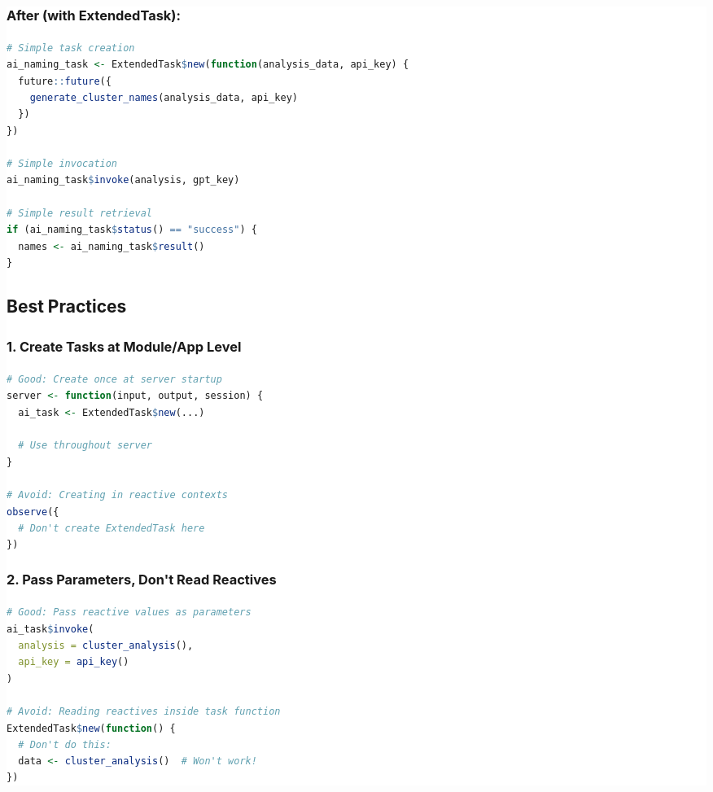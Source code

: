 ### After (with ExtendedTask):

```r
# Simple task creation
ai_naming_task <- ExtendedTask$new(function(analysis_data, api_key) {
  future::future({
    generate_cluster_names(analysis_data, api_key)
  })
})

# Simple invocation
ai_naming_task$invoke(analysis, gpt_key)

# Simple result retrieval
if (ai_naming_task$status() == "success") {
  names <- ai_naming_task$result()
}
```

## Best Practices

### 1. **Create Tasks at Module/App Level**

```r
# Good: Create once at server startup
server <- function(input, output, session) {
  ai_task <- ExtendedTask$new(...)
  
  # Use throughout server
}

# Avoid: Creating in reactive contexts
observe({
  # Don't create ExtendedTask here
})
```

### 2. **Pass Parameters, Don't Read Reactives**

```r
# Good: Pass reactive values as parameters
ai_task$invoke(
  analysis = cluster_analysis(),
  api_key = api_key()
)

# Avoid: Reading reactives inside task function
ExtendedTask$new(function() {
  # Don't do this:
  data <- cluster_analysis()  # Won't work!
})
```
